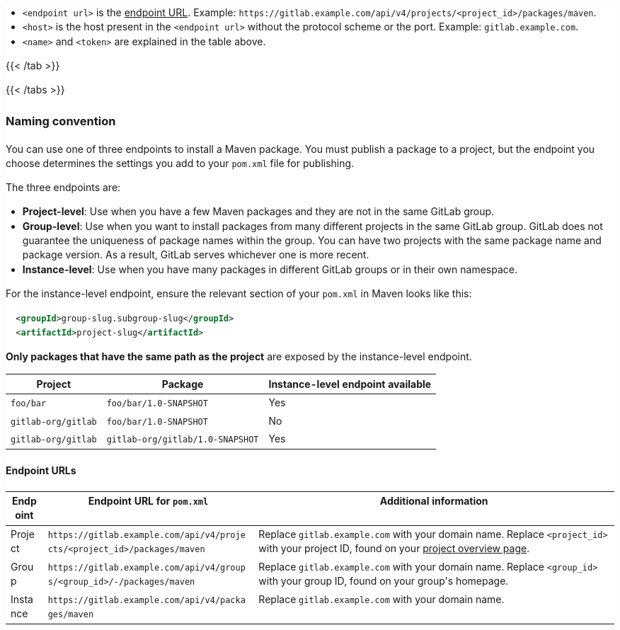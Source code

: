 - `<endpoint url>` is the [endpoint URL](#endpoint-urls).
  Example: `https://gitlab.example.com/api/v4/projects/<project_id>/packages/maven`.
- `<host>` is the host present in the `<endpoint url>` without the protocol
  scheme or the port. Example: `gitlab.example.com`.
- `<name>` and `<token>` are explained in the table above.

{{< /tab >}}

{{< /tabs >}}

### Naming convention

You can use one of three endpoints to install a Maven package. You must publish a package to a project, but the endpoint you choose determines the settings you add to your `pom.xml` file for publishing.

The three endpoints are:

- **Project-level**: Use when you have a few Maven packages and they are not in the same GitLab group.
- **Group-level**: Use when you want to install packages from many different projects in the same GitLab group. GitLab does not guarantee the uniqueness of package names within the group. You can have two projects with the same package name and package version. As a result, GitLab serves whichever one is more recent.
- **Instance-level**: Use when you have many packages in different GitLab groups or in their own namespace.

For the instance-level endpoint, ensure the relevant section of your `pom.xml` in Maven looks like this:

```xml
  <groupId>group-slug.subgroup-slug</groupId>
  <artifactId>project-slug</artifactId>
```

**Only packages that have the same path as the project** are exposed by the instance-level endpoint.

| Project             | Package                          | Instance-level endpoint available |
| ------------------- | -------------------------------- | --------------------------------- |
| `foo/bar`           | `foo/bar/1.0-SNAPSHOT`           | Yes                               |
| `gitlab-org/gitlab` | `foo/bar/1.0-SNAPSHOT`           | No                                |
| `gitlab-org/gitlab` | `gitlab-org/gitlab/1.0-SNAPSHOT` | Yes                               |

#### Endpoint URLs

| Endpoint | Endpoint URL for `pom.xml`                                               | Additional information |
|----------|--------------------------------------------------------------------------|------------------------|
| Project  | `https://gitlab.example.com/api/v4/projects/<project_id>/packages/maven` | Replace `gitlab.example.com` with your domain name. Replace `<project_id>` with your project ID, found on your [project overview page](../../project/working_with_projects.md#access-a-project-by-using-the-project-id). |
| Group    | `https://gitlab.example.com/api/v4/groups/<group_id>/-/packages/maven`   | Replace `gitlab.example.com` with your domain name. Replace `<group_id>` with your group ID, found on your group's homepage. |
| Instance | `https://gitlab.example.com/api/v4/packages/maven`                       | Replace `gitlab.example.com` with your domain name. |
